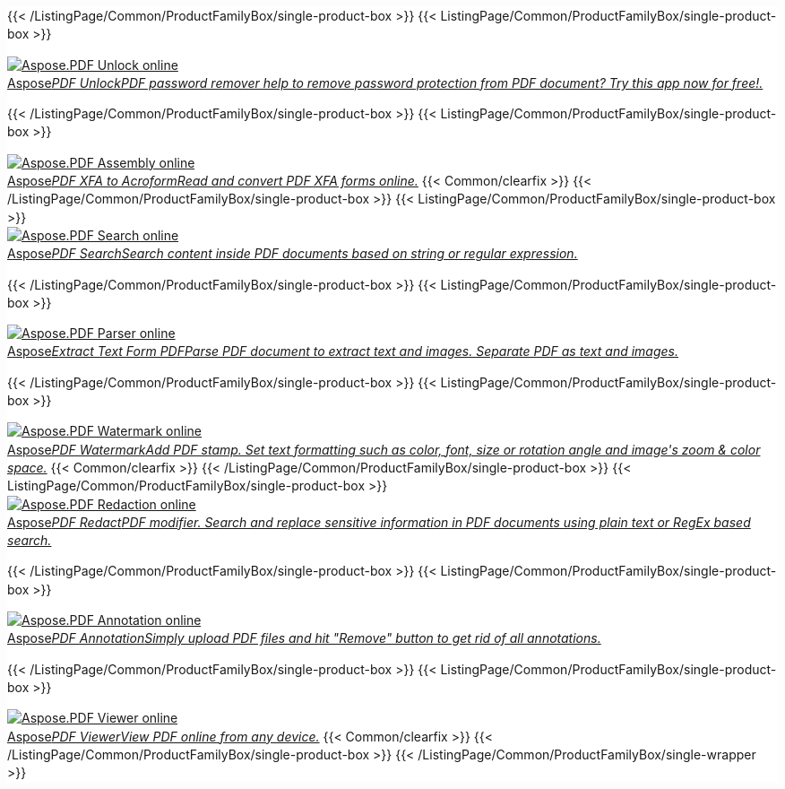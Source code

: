 {{< /ListingPage/Common/ProductFamilyBox/single-product-box >}}
{{< ListingPage/Common/ProductFamilyBox/single-product-box >}}
<div class="imgblock"><a href="https://products.aspose.app/pdf/unlock"><img src='/images/aspose/app/images/aspose_unlock-app.png' alt="Aspose.PDF Unlock online"></a></div>
<a href="https://products.aspose.app/pdf/unlock"><span class="spanclass">Aspose<em>PDF Unlock</em></span><em>PDF password remover help to remove password protection from PDF document? Try this app now for free!.</em></a>

{{< /ListingPage/Common/ProductFamilyBox/single-product-box >}}
{{< ListingPage/Common/ProductFamilyBox/single-product-box >}}
<div class="imgblock"><a href="https://products.aspose.app/pdf/xfa"><img src='/images/aspose/app/images/aspose_xfa-app.png' alt="Aspose.PDF Assembly online"></a></div>
<a href="https://products.aspose.app/pdf/xfa"><span class="spanclass">Aspose<em>PDF XFA to Acroform</em></span><em>Read and convert PDF XFA forms online.</em></a>
{{< Common/clearfix >}}
{{< /ListingPage/Common/ProductFamilyBox/single-product-box >}}
{{< ListingPage/Common/ProductFamilyBox/single-product-box >}}
<div class="imgblock"><a href="https://products.aspose.app/pdf/search"><img src='/images/aspose/app/images/aspose_search-app.png' alt="Aspose.PDF Search online"></a></div>
<a href="https://products.aspose.app/pdf/search"><span class="spanclass">Aspose<em>PDF Search</em></span><em>Search content inside PDF documents based on string or regular expression.</em></a>

{{< /ListingPage/Common/ProductFamilyBox/single-product-box >}}
{{< ListingPage/Common/ProductFamilyBox/single-product-box >}}
<div class="imgblock"><a href="https://products.aspose.app/pdf/parser"><img src='/images/aspose/app/images/aspose_parser-app.png' alt="Aspose.PDF Parser online"></a></div>
<a href="https://products.aspose.app/pdf/parser"><span class="spanclass">Aspose<em>Extract Text Form PDF</em></span><em>Parse PDF document to extract text and images. Separate PDF as text and images.</em></a>

{{< /ListingPage/Common/ProductFamilyBox/single-product-box >}}
{{< ListingPage/Common/ProductFamilyBox/single-product-box >}}
<div class="imgblock"><a href="https://products.aspose.app/pdf/watermark"><img src='/images/aspose/app/images/aspose_watermark-app.png' alt="Aspose.PDF Watermark online"></a></div>
<a href="https://products.aspose.app/pdf/watermark"><span class="spanclass">Aspose<em>PDF Watermark</em></span><em>Add PDF stamp. Set text formatting such as color, font, size or rotation angle and image's zoom &amp; color space.</em></a>
{{< Common/clearfix >}}
{{< /ListingPage/Common/ProductFamilyBox/single-product-box >}}
{{< ListingPage/Common/ProductFamilyBox/single-product-box >}}
<div class="imgblock"><a href="https://products.aspose.app/pdf/redaction"><img src='/images/aspose/app/images/aspose_redaction-app.png' alt="Aspose.PDF Redaction online"></a></div>
<a href="https://products.aspose.app/pdf/redaction"><span class="spanclass">Aspose<em>PDF Redact</em></span><em>PDF modifier. Search and replace sensitive information in PDF documents using plain text or RegEx based search.</em></a>

{{< /ListingPage/Common/ProductFamilyBox/single-product-box >}}
{{< ListingPage/Common/ProductFamilyBox/single-product-box >}}
<div class="imgblock"><a href="https://products.aspose.app/pdf/annotation"><img src='/images/aspose/app/images/aspose_annotation-app.png' alt="Aspose.PDF Annotation online"></a></div>
<a href="https://products.aspose.app/pdf/annotation"><span class="spanclass">Aspose<em>PDF Annotation</em></span><em>Simply upload PDF files and hit "Remove" button to get rid of all annotations.</em></a>

{{< /ListingPage/Common/ProductFamilyBox/single-product-box >}}
{{< ListingPage/Common/ProductFamilyBox/single-product-box >}}
<div class="imgblock"><a href="https://products.aspose.app/pdf/viewer"><img src='/images/aspose/app/images/aspose_viewer-app.png' alt="Aspose.PDF Viewer online"></a></div>
<a href="https://products.aspose.app/pdf/viewer"><span class="spanclass">Aspose<em>PDF Viewer</em></span><em>View PDF online from any device.</em></a>
{{< Common/clearfix >}}
{{< /ListingPage/Common/ProductFamilyBox/single-product-box >}}
{{< /ListingPage/Common/ProductFamilyBox/single-wrapper >}} 
